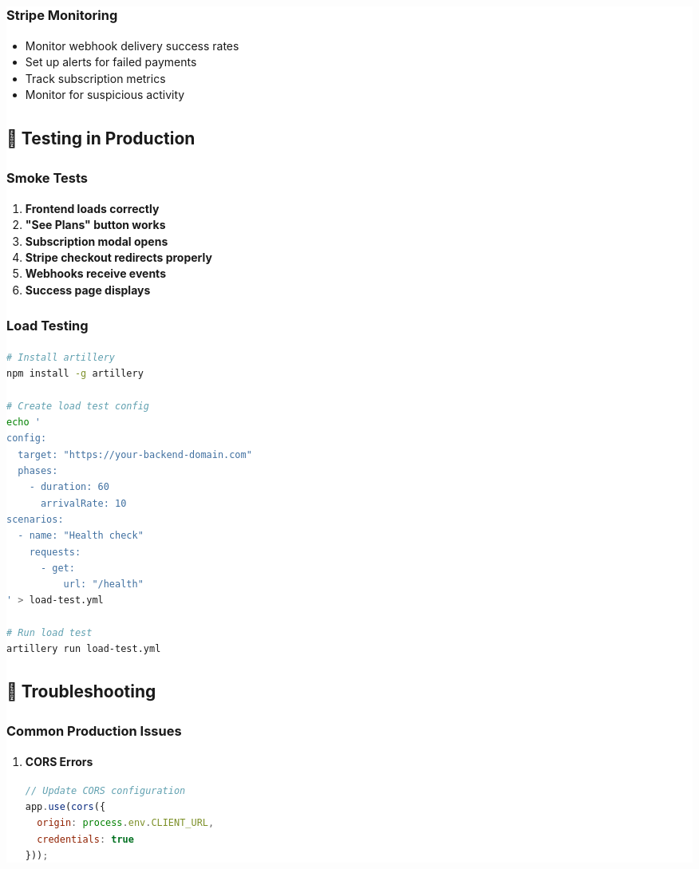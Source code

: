 ### Stripe Monitoring
- Monitor webhook delivery success rates
- Set up alerts for failed payments
- Track subscription metrics
- Monitor for suspicious activity

## 🧪 Testing in Production

### Smoke Tests
1. **Frontend loads correctly**
2. **"See Plans" button works**
3. **Subscription modal opens**
4. **Stripe checkout redirects properly**
5. **Webhooks receive events**
6. **Success page displays**

### Load Testing
```bash
# Install artillery
npm install -g artillery

# Create load test config
echo '
config:
  target: "https://your-backend-domain.com"
  phases:
    - duration: 60
      arrivalRate: 10
scenarios:
  - name: "Health check"
    requests:
      - get:
          url: "/health"
' > load-test.yml

# Run load test
artillery run load-test.yml
```

## 🚨 Troubleshooting

### Common Production Issues

1. **CORS Errors**
   ```javascript
   // Update CORS configuration
   app.use(cors({
     origin: process.env.CLIENT_URL,
     credentials: true
   }));
   ```
